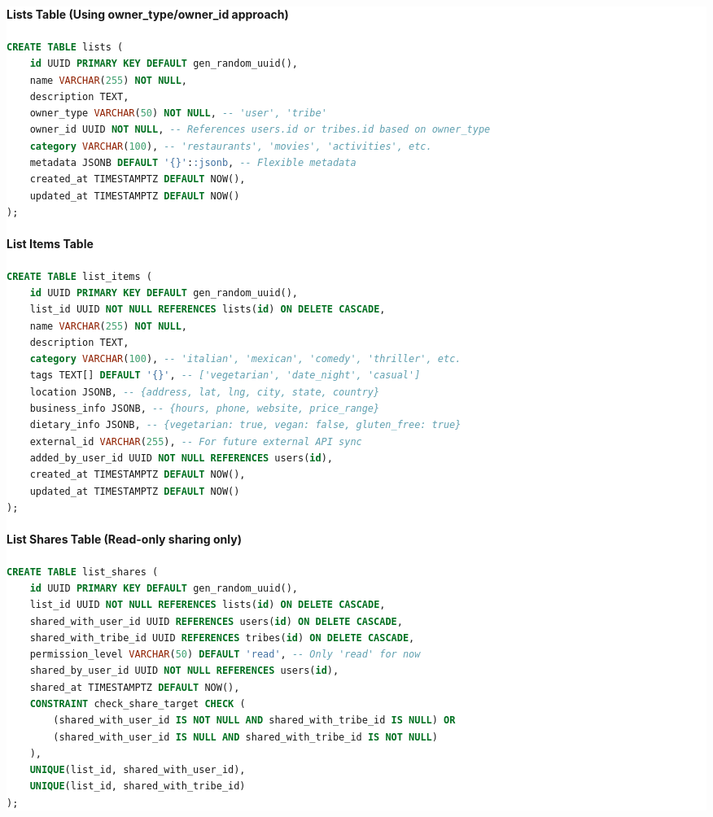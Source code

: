 #### Lists Table (Using owner_type/owner_id approach)
```sql
CREATE TABLE lists (
    id UUID PRIMARY KEY DEFAULT gen_random_uuid(),
    name VARCHAR(255) NOT NULL,
    description TEXT,
    owner_type VARCHAR(50) NOT NULL, -- 'user', 'tribe'
    owner_id UUID NOT NULL, -- References users.id or tribes.id based on owner_type
    category VARCHAR(100), -- 'restaurants', 'movies', 'activities', etc.
    metadata JSONB DEFAULT '{}'::jsonb, -- Flexible metadata
    created_at TIMESTAMPTZ DEFAULT NOW(),
    updated_at TIMESTAMPTZ DEFAULT NOW()
);
```

#### List Items Table
```sql
CREATE TABLE list_items (
    id UUID PRIMARY KEY DEFAULT gen_random_uuid(),
    list_id UUID NOT NULL REFERENCES lists(id) ON DELETE CASCADE,
    name VARCHAR(255) NOT NULL,
    description TEXT,
    category VARCHAR(100), -- 'italian', 'mexican', 'comedy', 'thriller', etc.
    tags TEXT[] DEFAULT '{}', -- ['vegetarian', 'date_night', 'casual']
    location JSONB, -- {address, lat, lng, city, state, country}
    business_info JSONB, -- {hours, phone, website, price_range}
    dietary_info JSONB, -- {vegetarian: true, vegan: false, gluten_free: true}
    external_id VARCHAR(255), -- For future external API sync
    added_by_user_id UUID NOT NULL REFERENCES users(id),
    created_at TIMESTAMPTZ DEFAULT NOW(),
    updated_at TIMESTAMPTZ DEFAULT NOW()
);
```

#### List Shares Table (Read-only sharing only)
```sql
CREATE TABLE list_shares (
    id UUID PRIMARY KEY DEFAULT gen_random_uuid(),
    list_id UUID NOT NULL REFERENCES lists(id) ON DELETE CASCADE,
    shared_with_user_id UUID REFERENCES users(id) ON DELETE CASCADE,
    shared_with_tribe_id UUID REFERENCES tribes(id) ON DELETE CASCADE,
    permission_level VARCHAR(50) DEFAULT 'read', -- Only 'read' for now
    shared_by_user_id UUID NOT NULL REFERENCES users(id),
    shared_at TIMESTAMPTZ DEFAULT NOW(),
    CONSTRAINT check_share_target CHECK (
        (shared_with_user_id IS NOT NULL AND shared_with_tribe_id IS NULL) OR
        (shared_with_user_id IS NULL AND shared_with_tribe_id IS NOT NULL)
    ),
    UNIQUE(list_id, shared_with_user_id),
    UNIQUE(list_id, shared_with_tribe_id)
);
```
